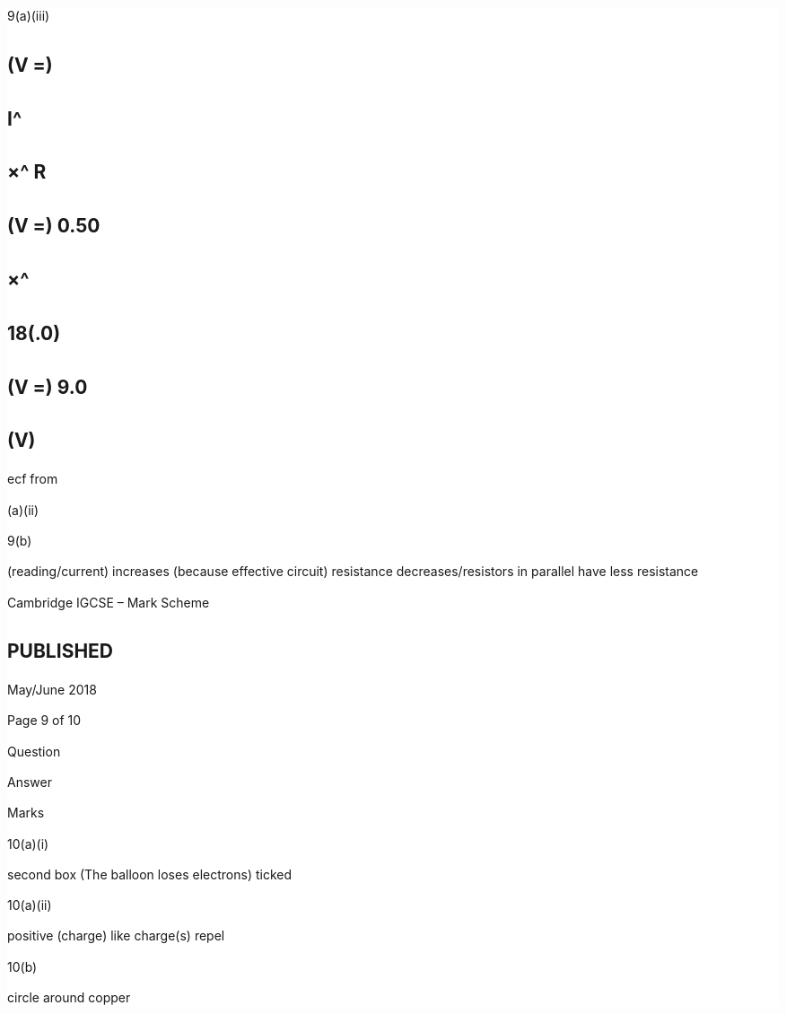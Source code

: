  9(a)(iii) 

## (V =) 

## I^ 

## ×^ R 

## (V =) 0.50 

## ×^ 

## 18(.0) 

## (V =) 9.0 

## (V) 

 ecf from 

 (a)(ii) 

 9(b) 

 (reading/current) increases (because effective circuit) resistance decreases/resistors in parallel have less resistance 


Cambridge IGCSE – Mark Scheme 

## PUBLISHED 

May/June 2018 

 Page 9 of 10 

 Question 

 Answer 

 Marks 

 10(a)(i) 

 second box (The balloon loses electrons) ticked 

 10(a)(ii) 

 positive (charge) like charge(s) repel 

 10(b) 

 circle around copper 
